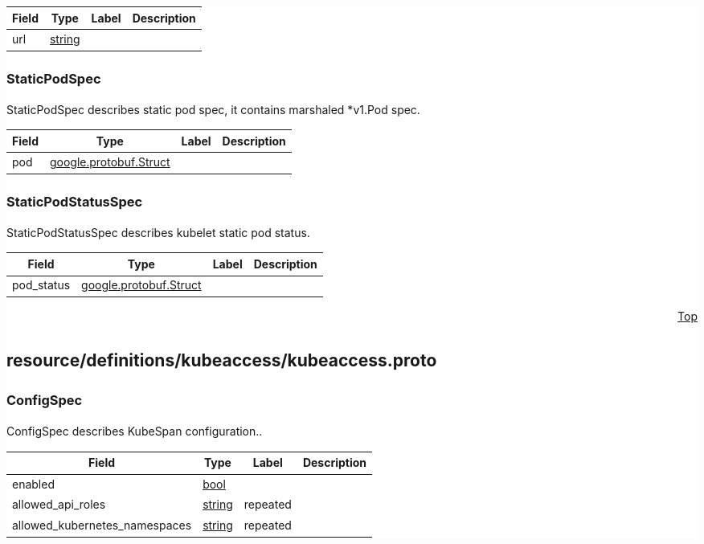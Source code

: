 
| Field | Type | Label | Description |
| ----- | ---- | ----- | ----------- |
| url | [string](#string) |  |  |






<a name="talos.resource.definitions.k8s.StaticPodSpec"></a>

### StaticPodSpec
StaticPodSpec describes static pod spec, it contains marshaled *v1.Pod spec.


| Field | Type | Label | Description |
| ----- | ---- | ----- | ----------- |
| pod | [google.protobuf.Struct](#google.protobuf.Struct) |  |  |






<a name="talos.resource.definitions.k8s.StaticPodStatusSpec"></a>

### StaticPodStatusSpec
StaticPodStatusSpec describes kubelet static pod status.


| Field | Type | Label | Description |
| ----- | ---- | ----- | ----------- |
| pod_status | [google.protobuf.Struct](#google.protobuf.Struct) |  |  |





 

 

 

 



<a name="resource/definitions/kubeaccess/kubeaccess.proto"></a>
<p align="right"><a href="#top">Top</a></p>

## resource/definitions/kubeaccess/kubeaccess.proto



<a name="talos.resource.definitions.kubeaccess.ConfigSpec"></a>

### ConfigSpec
ConfigSpec describes KubeSpan configuration..


| Field | Type | Label | Description |
| ----- | ---- | ----- | ----------- |
| enabled | [bool](#bool) |  |  |
| allowed_api_roles | [string](#string) | repeated |  |
| allowed_kubernetes_namespaces | [string](#string) | repeated |  |
